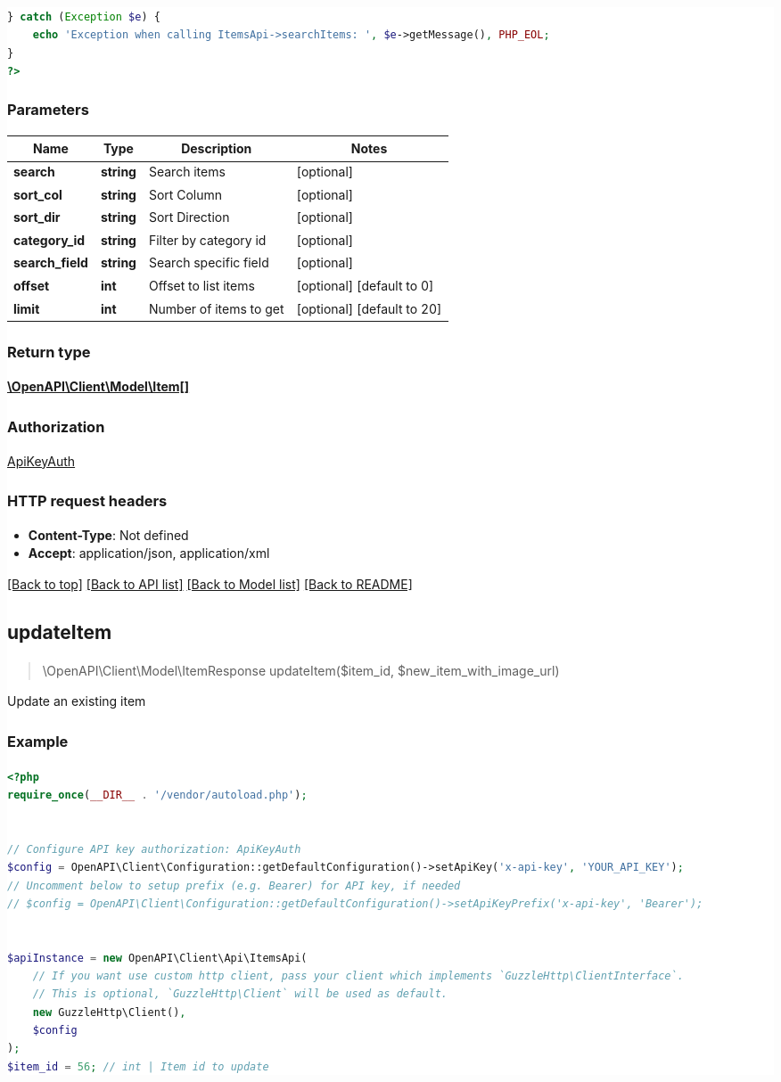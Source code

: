 ```php
} catch (Exception $e) {
    echo 'Exception when calling ItemsApi->searchItems: ', $e->getMessage(), PHP_EOL;
}
?>
```

### Parameters


Name | Type | Description  | Notes
------------- | ------------- | ------------- | -------------
 **search** | **string**| Search items | [optional]
 **sort_col** | **string**| Sort Column | [optional]
 **sort_dir** | **string**| Sort Direction | [optional]
 **category_id** | **string**| Filter by category id | [optional]
 **search_field** | **string**| Search specific field | [optional]
 **offset** | **int**| Offset to list items | [optional] [default to 0]
 **limit** | **int**| Number of items to get | [optional] [default to 20]

### Return type

[**\OpenAPI\Client\Model\Item[]**](../Model/Item.md)

### Authorization

[ApiKeyAuth](../../README.md#ApiKeyAuth)

### HTTP request headers

- **Content-Type**: Not defined
- **Accept**: application/json, application/xml

[[Back to top]](#) [[Back to API list]](../../README.md#documentation-for-api-endpoints)
[[Back to Model list]](../../README.md#documentation-for-models)
[[Back to README]](../../README.md)


## updateItem

> \OpenAPI\Client\Model\ItemResponse updateItem($item_id, $new_item_with_image_url)

Update an existing item

### Example

```php
<?php
require_once(__DIR__ . '/vendor/autoload.php');


// Configure API key authorization: ApiKeyAuth
$config = OpenAPI\Client\Configuration::getDefaultConfiguration()->setApiKey('x-api-key', 'YOUR_API_KEY');
// Uncomment below to setup prefix (e.g. Bearer) for API key, if needed
// $config = OpenAPI\Client\Configuration::getDefaultConfiguration()->setApiKeyPrefix('x-api-key', 'Bearer');


$apiInstance = new OpenAPI\Client\Api\ItemsApi(
    // If you want use custom http client, pass your client which implements `GuzzleHttp\ClientInterface`.
    // This is optional, `GuzzleHttp\Client` will be used as default.
    new GuzzleHttp\Client(),
    $config
);
$item_id = 56; // int | Item id to update
```